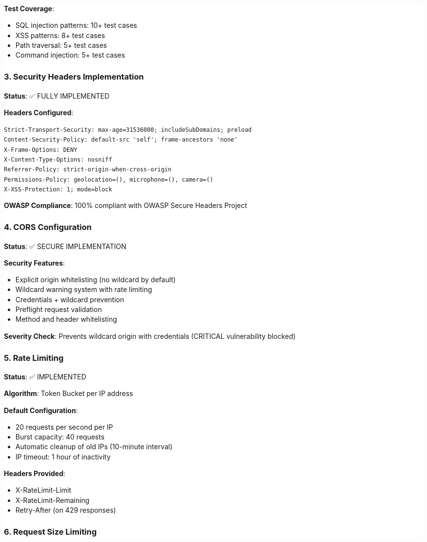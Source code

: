 **Test Coverage**: 
- SQL injection patterns: 10+ test cases
- XSS patterns: 8+ test cases
- Path traversal: 5+ test cases
- Command injection: 5+ test cases

### 3. Security Headers Implementation

**Status**: ✅ FULLY IMPLEMENTED

**Headers Configured**:
```
Strict-Transport-Security: max-age=31536000; includeSubDomains; preload
Content-Security-Policy: default-src 'self'; frame-ancestors 'none'
X-Frame-Options: DENY
X-Content-Type-Options: nosniff
Referrer-Policy: strict-origin-when-cross-origin
Permissions-Policy: geolocation=(), microphone=(), camera=()
X-XSS-Protection: 1; mode=block
```

**OWASP Compliance**: 100% compliant with OWASP Secure Headers Project

### 4. CORS Configuration

**Status**: ✅ SECURE IMPLEMENTATION

**Security Features**:
- Explicit origin whitelisting (no wildcard by default)
- Wildcard warning system with rate limiting
- Credentials + wildcard prevention
- Preflight request validation
- Method and header whitelisting

**Severity Check**: Prevents wildcard origin with credentials (CRITICAL vulnerability blocked)

### 5. Rate Limiting

**Status**: ✅ IMPLEMENTED

**Algorithm**: Token Bucket per IP address

**Default Configuration**:
- 20 requests per second per IP
- Burst capacity: 40 requests
- Automatic cleanup of old IPs (10-minute interval)
- IP timeout: 1 hour of inactivity

**Headers Provided**:
- X-RateLimit-Limit
- X-RateLimit-Remaining
- Retry-After (on 429 responses)

### 6. Request Size Limiting

